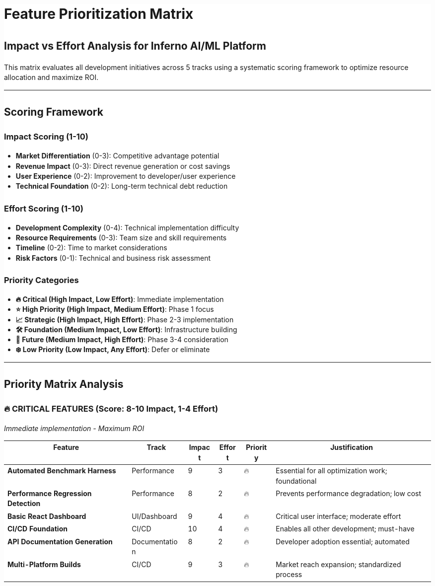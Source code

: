 # Feature Prioritization Matrix
## Impact vs Effort Analysis for Inferno AI/ML Platform

This matrix evaluates all development initiatives across 5 tracks using a systematic scoring framework to optimize resource allocation and maximize ROI.

---

## Scoring Framework

### Impact Scoring (1-10)
- **Market Differentiation** (0-3): Competitive advantage potential
- **Revenue Impact** (0-3): Direct revenue generation or cost savings
- **User Experience** (0-2): Improvement to developer/user experience
- **Technical Foundation** (0-2): Long-term technical debt reduction

### Effort Scoring (1-10)
- **Development Complexity** (0-4): Technical implementation difficulty
- **Resource Requirements** (0-3): Team size and skill requirements
- **Timeline** (0-2): Time to market considerations
- **Risk Factors** (0-1): Technical and business risk assessment

### Priority Categories
- **🔥 Critical (High Impact, Low Effort)**: Immediate implementation
- **⭐ High Priority (High Impact, Medium Effort)**: Phase 1 focus
- **📈 Strategic (High Impact, High Effort)**: Phase 2-3 implementation
- **🛠 Foundation (Medium Impact, Low Effort)**: Infrastructure building
- **🔮 Future (Medium Impact, High Effort)**: Phase 3-4 consideration
- **❄️ Low Priority (Low Impact, Any Effort)**: Defer or eliminate

---

## Priority Matrix Analysis

### 🔥 CRITICAL FEATURES (Score: 8-10 Impact, 1-4 Effort)
*Immediate implementation - Maximum ROI*

| Feature | Track | Impact | Effort | Priority | Justification |
|---------|--------|---------|---------|----------|---------------|
| **Automated Benchmark Harness** | Performance | 9 | 3 | 🔥 | Essential for all optimization work; foundational |
| **Performance Regression Detection** | Performance | 8 | 2 | 🔥 | Prevents performance degradation; low cost |
| **Basic React Dashboard** | UI/Dashboard | 9 | 4 | 🔥 | Critical user interface; moderate effort |
| **CI/CD Foundation** | CI/CD | 10 | 4 | 🔥 | Enables all other development; must-have |
| **API Documentation Generation** | Documentation | 8 | 2 | 🔥 | Developer adoption essential; automated |
| **Multi-Platform Builds** | CI/CD | 9 | 3 | 🔥 | Market reach expansion; standardized process |
